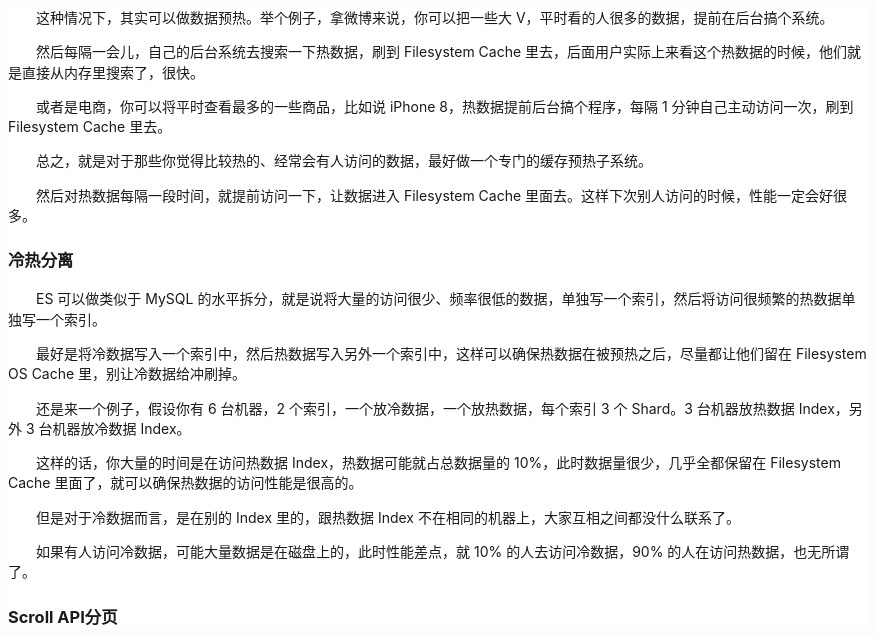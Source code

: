 　　这种情况下，其实可以做数据预热。举个例子，拿微博来说，你可以把一些大 V，平时看的人很多的数据，提前在后台搞个系统。

　　然后每隔一会儿，自己的后台系统去搜索一下热数据，刷到 Filesystem Cache 里去，后面用户实际上来看这个热数据的时候，他们就是直接从内存里搜索了，很快。

　　或者是电商，你可以将平时查看最多的一些商品，比如说 iPhone 8，热数据提前后台搞个程序，每隔 1 分钟自己主动访问一次，刷到 Filesystem Cache 里去。

　　总之，就是对于那些你觉得比较热的、经常会有人访问的数据，最好做一个专门的缓存预热子系统。

　　然后对热数据每隔一段时间，就提前访问一下，让数据进入 Filesystem Cache 里面去。这样下次别人访问的时候，性能一定会好很多。

### 冷热分离

　　ES 可以做类似于 MySQL 的水平拆分，就是说将大量的访问很少、频率很低的数据，单独写一个索引，然后将访问很频繁的热数据单独写一个索引。

　　最好是将冷数据写入一个索引中，然后热数据写入另外一个索引中，这样可以确保热数据在被预热之后，尽量都让他们留在 Filesystem OS Cache 里，别让冷数据给冲刷掉。

　　还是来一个例子，假设你有 6 台机器，2 个索引，一个放冷数据，一个放热数据，每个索引 3 个 Shard。3 台机器放热数据 Index，另外 3 台机器放冷数据 Index。

　　这样的话，你大量的时间是在访问热数据 Index，热数据可能就占总数据量的 10%，此时数据量很少，几乎全都保留在 Filesystem Cache 里面了，就可以确保热数据的访问性能是很高的。

　　但是对于冷数据而言，是在别的 Index 里的，跟热数据 Index 不在相同的机器上，大家互相之间都没什么联系了。

　　如果有人访问冷数据，可能大量数据是在磁盘上的，此时性能差点，就 10% 的人去访问冷数据，90% 的人在访问热数据，也无所谓了。

### Scroll API分页

### 

